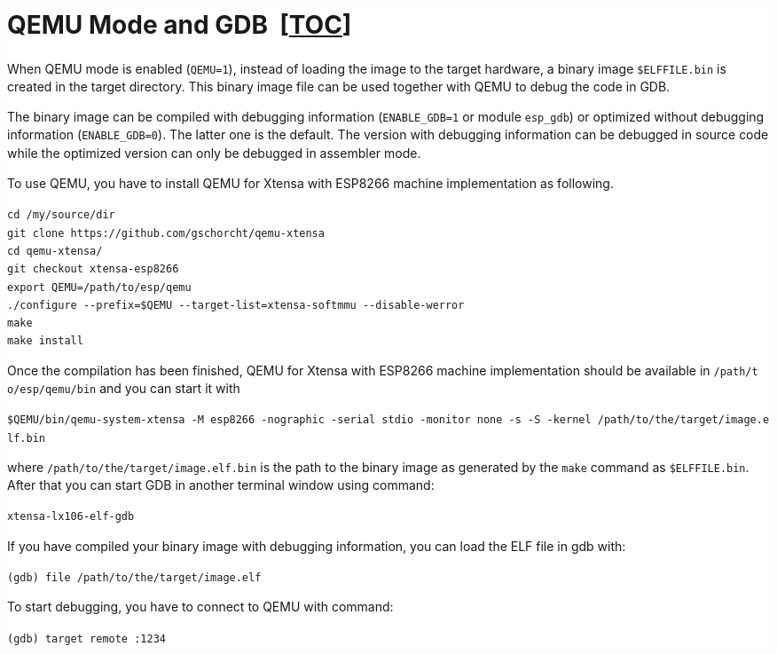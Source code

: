 # <a name="esp8266_qemu_mode_and_gdb"> QEMU Mode and GDB </a> &nbsp;[[TOC](#esp8266_toc)]

When QEMU mode is enabled (`QEMU=1`), instead of loading the image to the
target hardware, a binary image `$ELFFILE.bin` is created in the target
directory. This binary image file can be used together with QEMU to debug
the code in GDB.

The binary image can be compiled with debugging information (`ENABLE_GDB=1` or
module `esp_gdb`) or optimized without debugging information (`ENABLE_GDB=0`). The latter one is the default. The version with debugging information can be debugged in source code while the optimized version can only be debugged in assembler mode.

To use QEMU, you have to install QEMU for Xtensa with ESP8266 machine implementation as following.

```
cd /my/source/dir
git clone https://github.com/gschorcht/qemu-xtensa
cd qemu-xtensa/
git checkout xtensa-esp8266
export QEMU=/path/to/esp/qemu
./configure --prefix=$QEMU --target-list=xtensa-softmmu --disable-werror
make
make install
```

Once the compilation has been finished, QEMU for Xtensa with ESP8266 machine implementation should be available in `/path/to/esp/qemu/bin` and you can start it with

```
$QEMU/bin/qemu-system-xtensa -M esp8266 -nographic -serial stdio -monitor none -s -S -kernel /path/to/the/target/image.elf.bin
```

where `/path/to/the/target/image.elf.bin` is the path to the binary image as generated by the `make` command as `$ELFFILE.bin`. After that you can start GDB in another terminal window using command:

```
xtensa-lx106-elf-gdb
```

If you have compiled your binary image with debugging information, you can load the ELF file in gdb with:

```
(gdb) file /path/to/the/target/image.elf
```

To start debugging, you have to connect to QEMU with command:
```
(gdb) target remote :1234
```


